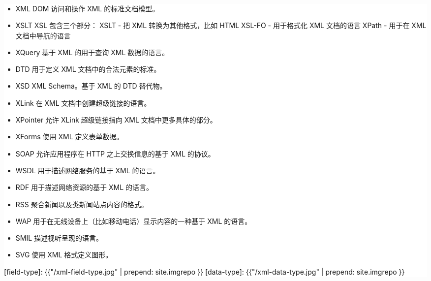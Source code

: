 * XML DOM
访问和操作 XML 的标准文档模型。

* XSLT
XSL 包含三个部分：
XSLT - 把 XML 转换为其他格式，比如 HTML
XSL-FO - 用于格式化 XML 文档的语言
XPath - 用于在 XML 文档中导航的语言

* XQuery
基于 XML 的用于查询 XML 数据的语言。

* DTD
用于定义 XML 文档中的合法元素的标准。

* XSD
XML Schema。基于 XML 的 DTD 替代物。

* XLink
在 XML 文档中创建超级链接的语言。

* XPointer
允许 XLink 超级链接指向 XML 文档中更多具体的部分。

* XForms
使用 XML 定义表单数据。

* SOAP
允许应用程序在 HTTP 之上交换信息的基于 XML 的协议。

* WSDL
用于描述网络服务的基于 XML 的语言。

* RDF
用于描述网络资源的基于 XML 的语言。

* RSS
聚合新闻以及类新闻站点内容的格式。

* WAP
用于在无线设备上（比如移动电话）显示内容的一种基于 XML 的语言。

* SMIL
描述视听呈现的语言。

* SVG
使用 XML 格式定义图形。

[field-type]: {{"/xml-field-type.jpg" | prepend: site.imgrepo }}
[data-type]: {{"/xml-data-type.jpg" | prepend: site.imgrepo }}